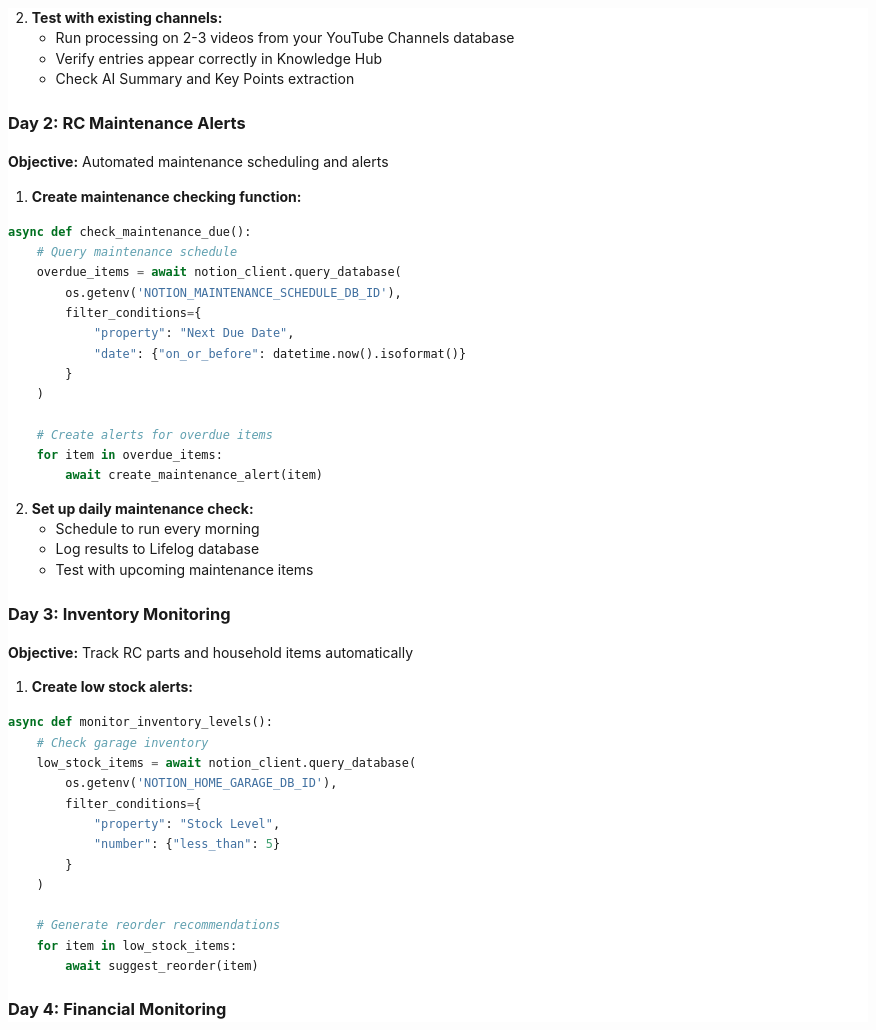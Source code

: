 2. **Test with existing channels:**
   - Run processing on 2-3 videos from your YouTube Channels database
   - Verify entries appear correctly in Knowledge Hub
   - Check AI Summary and Key Points extraction

### Day 2: RC Maintenance Alerts

**Objective:** Automated maintenance scheduling and alerts

1. **Create maintenance checking function:**
```python
async def check_maintenance_due():
    # Query maintenance schedule
    overdue_items = await notion_client.query_database(
        os.getenv('NOTION_MAINTENANCE_SCHEDULE_DB_ID'),
        filter_conditions={
            "property": "Next Due Date",
            "date": {"on_or_before": datetime.now().isoformat()}
        }
    )
    
    # Create alerts for overdue items
    for item in overdue_items:
        await create_maintenance_alert(item)
```

2. **Set up daily maintenance check:**
   - Schedule to run every morning
   - Log results to Lifelog database
   - Test with upcoming maintenance items

### Day 3: Inventory Monitoring

**Objective:** Track RC parts and household items automatically

1. **Create low stock alerts:**
```python
async def monitor_inventory_levels():
    # Check garage inventory
    low_stock_items = await notion_client.query_database(
        os.getenv('NOTION_HOME_GARAGE_DB_ID'),
        filter_conditions={
            "property": "Stock Level",
            "number": {"less_than": 5}
        }
    )
    
    # Generate reorder recommendations
    for item in low_stock_items:
        await suggest_reorder(item)
```

### Day 4: Financial Monitoring

